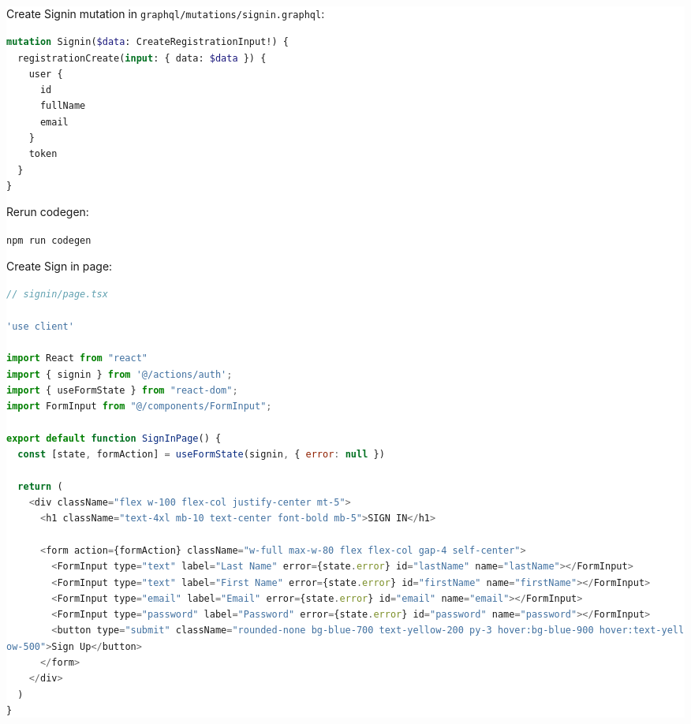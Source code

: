 Create Signin mutation in `graphql/mutations/signin.graphql`:
```graphql
mutation Signin($data: CreateRegistrationInput!) {
  registrationCreate(input: { data: $data }) {
    user {
      id
      fullName
      email
    }
    token
  }
}
```

Rerun codegen:
```sh
npm run codegen
```

Create Sign in page:
```js
// signin/page.tsx

'use client'

import React from "react"
import { signin } from '@/actions/auth';
import { useFormState } from "react-dom";
import FormInput from "@/components/FormInput";

export default function SignInPage() {
  const [state, formAction] = useFormState(signin, { error: null })

  return (
    <div className="flex w-100 flex-col justify-center mt-5">
      <h1 className="text-4xl mb-10 text-center font-bold mb-5">SIGN IN</h1>
      
      <form action={formAction} className="w-full max-w-80 flex flex-col gap-4 self-center">
        <FormInput type="text" label="Last Name" error={state.error} id="lastName" name="lastName"></FormInput>
        <FormInput type="text" label="First Name" error={state.error} id="firstName" name="firstName"></FormInput>
        <FormInput type="email" label="Email" error={state.error} id="email" name="email"></FormInput>
        <FormInput type="password" label="Password" error={state.error} id="password" name="password"></FormInput>
        <button type="submit" className="rounded-none bg-blue-700 text-yellow-200 py-3 hover:bg-blue-900 hover:text-yellow-500">Sign Up</button>
      </form>
    </div>
  )
}
```
